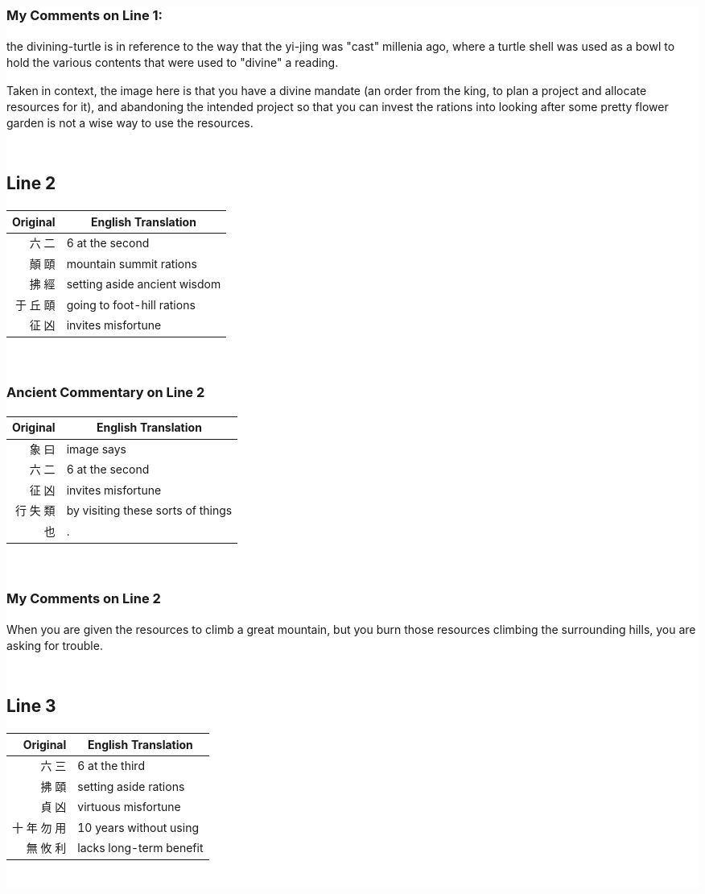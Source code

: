 ### My Comments on Line 1:
the divining-turtle is in reference to the way that the yi-jing was "cast" millenia ago, where a turtle shell was used as a bowl to hold the various contents that were used to "divine" a reading.  

Taken in context, the image here is that you have a divine mandate (an order from the king, to plan a project and allocate resources for it), and abandoning the intended project so that you can invest the rations into looking after some pretty flower garden is not a wise way to use the resources.
<br />
<br />


## Line 2
| Original | English Translation |
| -: | -- |
| 六 二 | 6 at the second |
| 顛 頤 | mountain summit rations |
| 拂 經 | setting aside ancient wisdom |
| 于 丘 頤 | going to foot-hill rations |
| 征 凶 | invites misfortune |
<br />


### Ancient Commentary on Line 2
| Original | English Translation |
| -: | -- |
| 象 曰 | image says |
| 六 二 | 6 at the second |
| 征 凶 | invites misfortune |
| 行 失 類 | by visiting these sorts of things |
| 也 | . |
<br />


### My Comments on Line 2
When you are given the resources to climb a great mountain, but you burn those resources climbing the surrounding hills, you are asking for trouble.
<br />
<br />


## Line 3
| Original | English Translation |
| -: | -- |
| 六 三 | 6 at the third |
| 拂 頤 | setting aside rations |
| 貞 凶 | virtuous misfortune |
| 十 年 勿 用 | 10 years without using |
| 無 攸 利 | lacks long-term benefit |
<br />